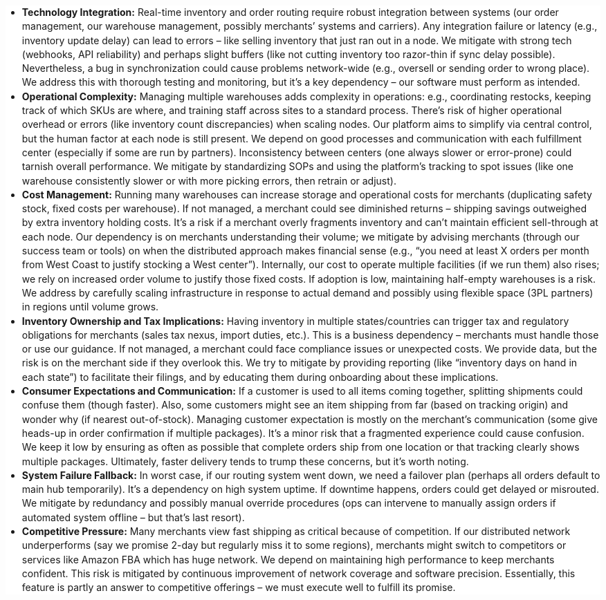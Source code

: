- **Technology Integration:** Real-time inventory and order routing require robust integration between systems (our order management, our warehouse management, possibly merchants’ systems and carriers). Any integration failure or latency (e.g., inventory update delay) can lead to errors – like selling inventory that just ran out in a node. We mitigate with strong tech (webhooks, API reliability) and perhaps slight buffers (like not cutting inventory too razor-thin if sync delay possible). Nevertheless, a bug in synchronization could cause problems network-wide (e.g., oversell or sending order to wrong place). We address this with thorough testing and monitoring, but it’s a key dependency – our software must perform as intended.
- **Operational Complexity:** Managing multiple warehouses adds complexity in operations: e.g., coordinating restocks, keeping track of which SKUs are where, and training staff across sites to a standard process. There’s risk of higher operational overhead or errors (like inventory count discrepancies) when scaling nodes. Our platform aims to simplify via central control, but the human factor at each node is still present. We depend on good processes and communication with each fulfillment center (especially if some are run by partners). Inconsistency between centers (one always slower or error-prone) could tarnish overall performance. We mitigate by standardizing SOPs and using the platform’s tracking to spot issues (like one warehouse consistently slower or with more picking errors, then retrain or adjust).
- **Cost Management:** Running many warehouses can increase storage and operational costs for merchants (duplicating safety stock, fixed costs per warehouse). If not managed, a merchant could see diminished returns – shipping savings outweighed by extra inventory holding costs. It’s a risk if a merchant overly fragments inventory and can’t maintain efficient sell-through at each node. Our dependency is on merchants understanding their volume; we mitigate by advising merchants (through our success team or tools) on when the distributed approach makes financial sense (e.g., “you need at least X orders per month from West Coast to justify stocking a West center”). Internally, our cost to operate multiple facilities (if we run them) also rises; we rely on increased order volume to justify those fixed costs. If adoption is low, maintaining half-empty warehouses is a risk. We address by carefully scaling infrastructure in response to actual demand and possibly using flexible space (3PL partners) in regions until volume grows.
- **Inventory Ownership and Tax Implications:** Having inventory in multiple states/countries can trigger tax and regulatory obligations for merchants (sales tax nexus, import duties, etc.). This is a business dependency – merchants must handle those or use our guidance. If not managed, a merchant could face compliance issues or unexpected costs. We provide data, but the risk is on the merchant side if they overlook this. We try to mitigate by providing reporting (like “inventory days on hand in each state”) to facilitate their filings, and by educating them during onboarding about these implications.
- **Consumer Expectations and Communication:** If a customer is used to all items coming together, splitting shipments could confuse them (though faster). Also, some customers might see an item shipping from far (based on tracking origin) and wonder why (if nearest out-of-stock). Managing customer expectation is mostly on the merchant’s communication (some give heads-up in order confirmation if multiple packages). It’s a minor risk that a fragmented experience could cause confusion. We keep it low by ensuring as often as possible that complete orders ship from one location or that tracking clearly shows multiple packages. Ultimately, faster delivery tends to trump these concerns, but it’s worth noting.
- **System Failure Fallback:** In worst case, if our routing system went down, we need a failover plan (perhaps all orders default to main hub temporarily). It’s a dependency on high system uptime. If downtime happens, orders could get delayed or misrouted. We mitigate by redundancy and possibly manual override procedures (ops can intervene to manually assign orders if automated system offline – but that’s last resort).
- **Competitive Pressure:** Many merchants view fast shipping as critical because of competition. If our distributed network underperforms (say we promise 2-day but regularly miss it to some regions), merchants might switch to competitors or services like Amazon FBA which has huge network. We depend on maintaining high performance to keep merchants confident. This risk is mitigated by continuous improvement of network coverage and software precision. Essentially, this feature is partly an answer to competitive offerings – we must execute well to fulfill its promise.
